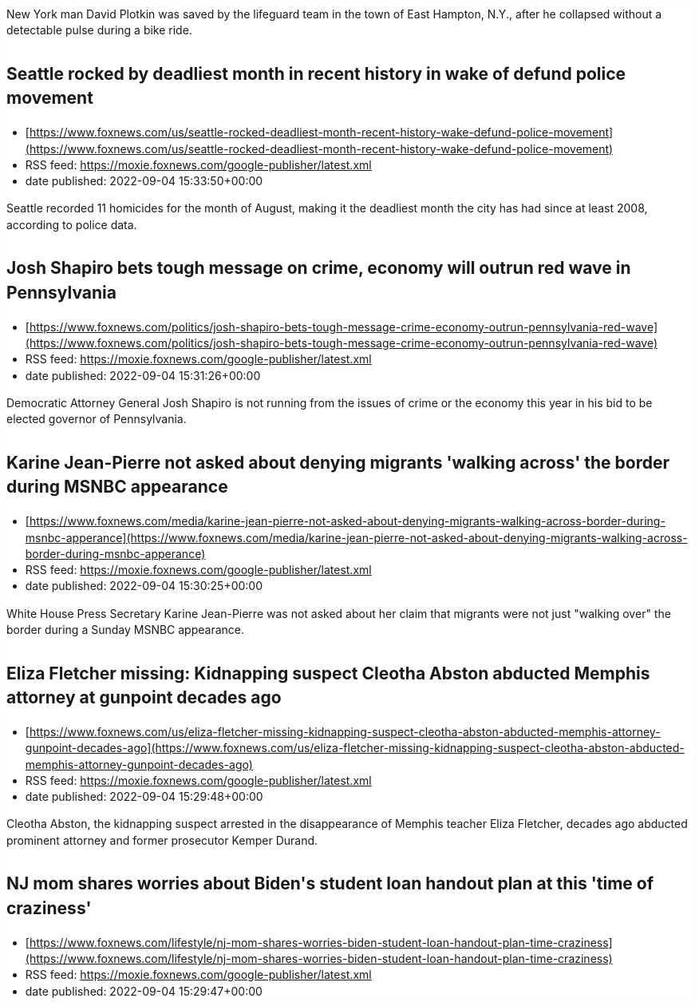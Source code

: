 New York man David Plotkin was saved by the lifeguard team in the town of East Hampton, N.Y., after he collapsed without a detectable pulse during a bike ride.

## Seattle rocked by deadliest month in recent history in wake of defund police movement
 - [https://www.foxnews.com/us/seattle-rocked-deadliest-month-recent-history-wake-defund-police-movement](https://www.foxnews.com/us/seattle-rocked-deadliest-month-recent-history-wake-defund-police-movement)
 - RSS feed: https://moxie.foxnews.com/google-publisher/latest.xml
 - date published: 2022-09-04 15:33:50+00:00

Seattle recorded 11 homicides for the month of August, making it the deadliest month the city has had since at least 2008, according to police data.

## Josh Shapiro bets tough message on crime, economy will outrun red wave in Pennsylvania
 - [https://www.foxnews.com/politics/josh-shapiro-bets-tough-message-crime-economy-outrun-pennsylvania-red-wave](https://www.foxnews.com/politics/josh-shapiro-bets-tough-message-crime-economy-outrun-pennsylvania-red-wave)
 - RSS feed: https://moxie.foxnews.com/google-publisher/latest.xml
 - date published: 2022-09-04 15:31:26+00:00

Democratic Attorney General Josh Shapiro is not running from the issues of crime or the economy this year in his bid to be elected governor of Pennsylvania.

## Karine Jean-Pierre not asked about denying migrants 'walking across' the border during MSNBC appearance
 - [https://www.foxnews.com/media/karine-jean-pierre-not-asked-about-denying-migrants-walking-across-border-during-msnbc-apperance](https://www.foxnews.com/media/karine-jean-pierre-not-asked-about-denying-migrants-walking-across-border-during-msnbc-apperance)
 - RSS feed: https://moxie.foxnews.com/google-publisher/latest.xml
 - date published: 2022-09-04 15:30:25+00:00

White House Press Secretary Karine Jean-Pierre was not asked about her claim that migrants were not just "walking over" the border during a Sunday MSNBC appearance.

## Eliza Fletcher missing: Kidnapping suspect Cleotha Abston abducted Memphis attorney at gunpoint decades ago
 - [https://www.foxnews.com/us/eliza-fletcher-missing-kidnapping-suspect-cleotha-abston-abducted-memphis-attorney-gunpoint-decades-ago](https://www.foxnews.com/us/eliza-fletcher-missing-kidnapping-suspect-cleotha-abston-abducted-memphis-attorney-gunpoint-decades-ago)
 - RSS feed: https://moxie.foxnews.com/google-publisher/latest.xml
 - date published: 2022-09-04 15:29:48+00:00

Cleotha Abston, the kidnapping suspect arrested in the disappearance of Memphis teacher Eliza Fletcher, decades ago abducted prominent attorney and former prosecutor Kemper Durand.

## NJ mom shares worries about Biden's student loan handout plan at this 'time of craziness'
 - [https://www.foxnews.com/lifestyle/nj-mom-shares-worries-biden-student-loan-handout-plan-time-craziness](https://www.foxnews.com/lifestyle/nj-mom-shares-worries-biden-student-loan-handout-plan-time-craziness)
 - RSS feed: https://moxie.foxnews.com/google-publisher/latest.xml
 - date published: 2022-09-04 15:29:47+00:00
